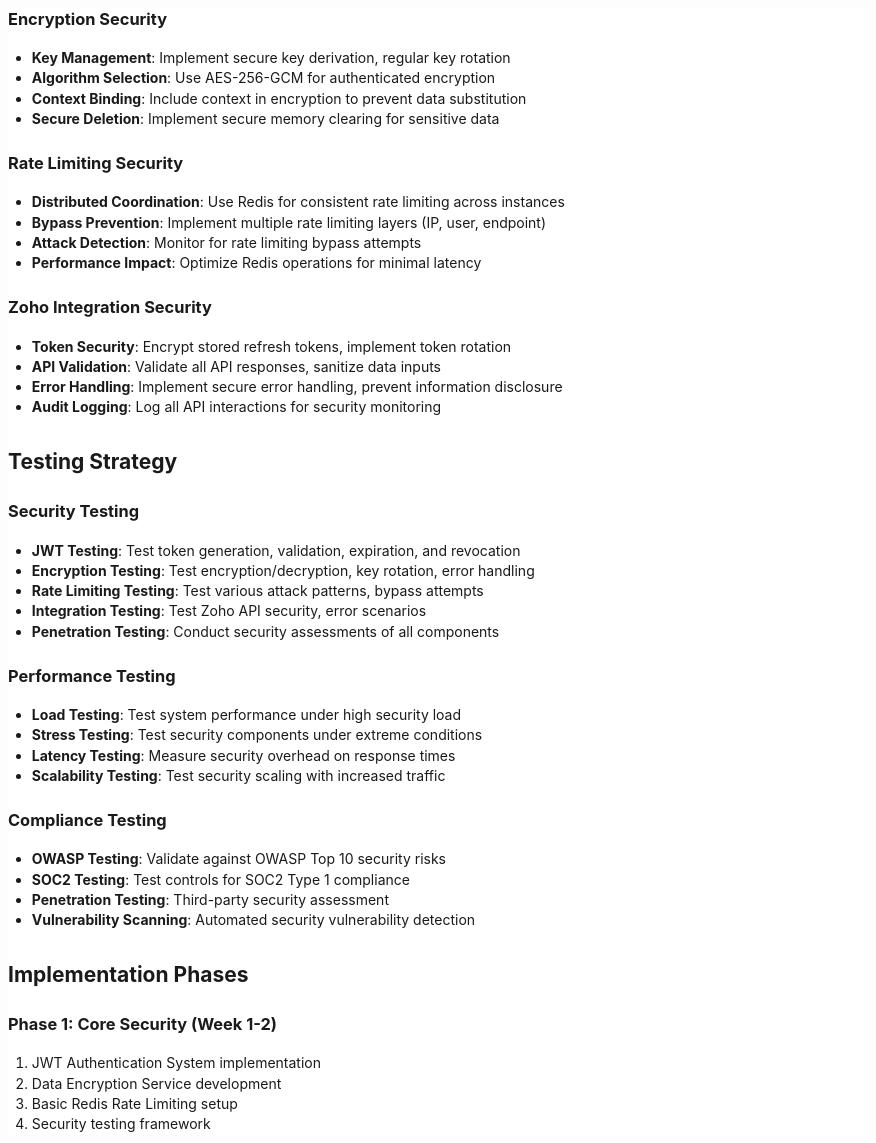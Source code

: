 ### Encryption Security

- **Key Management**: Implement secure key derivation, regular key rotation
- **Algorithm Selection**: Use AES-256-GCM for authenticated encryption
- **Context Binding**: Include context in encryption to prevent data substitution
- **Secure Deletion**: Implement secure memory clearing for sensitive data

### Rate Limiting Security

- **Distributed Coordination**: Use Redis for consistent rate limiting across instances
- **Bypass Prevention**: Implement multiple rate limiting layers (IP, user, endpoint)
- **Attack Detection**: Monitor for rate limiting bypass attempts
- **Performance Impact**: Optimize Redis operations for minimal latency

### Zoho Integration Security

- **Token Security**: Encrypt stored refresh tokens, implement token rotation
- **API Validation**: Validate all API responses, sanitize data inputs
- **Error Handling**: Implement secure error handling, prevent information disclosure
- **Audit Logging**: Log all API interactions for security monitoring

## Testing Strategy

### Security Testing

- **JWT Testing**: Test token generation, validation, expiration, and revocation
- **Encryption Testing**: Test encryption/decryption, key rotation, error handling
- **Rate Limiting Testing**: Test various attack patterns, bypass attempts
- **Integration Testing**: Test Zoho API security, error scenarios
- **Penetration Testing**: Conduct security assessments of all components

### Performance Testing

- **Load Testing**: Test system performance under high security load
- **Stress Testing**: Test security components under extreme conditions
- **Latency Testing**: Measure security overhead on response times
- **Scalability Testing**: Test security scaling with increased traffic

### Compliance Testing

- **OWASP Testing**: Validate against OWASP Top 10 security risks
- **SOC2 Testing**: Test controls for SOC2 Type 1 compliance
- **Penetration Testing**: Third-party security assessment
- **Vulnerability Scanning**: Automated security vulnerability detection

## Implementation Phases

### Phase 1: Core Security (Week 1-2)
1. JWT Authentication System implementation
2. Data Encryption Service development
3. Basic Redis Rate Limiting setup
4. Security testing framework

